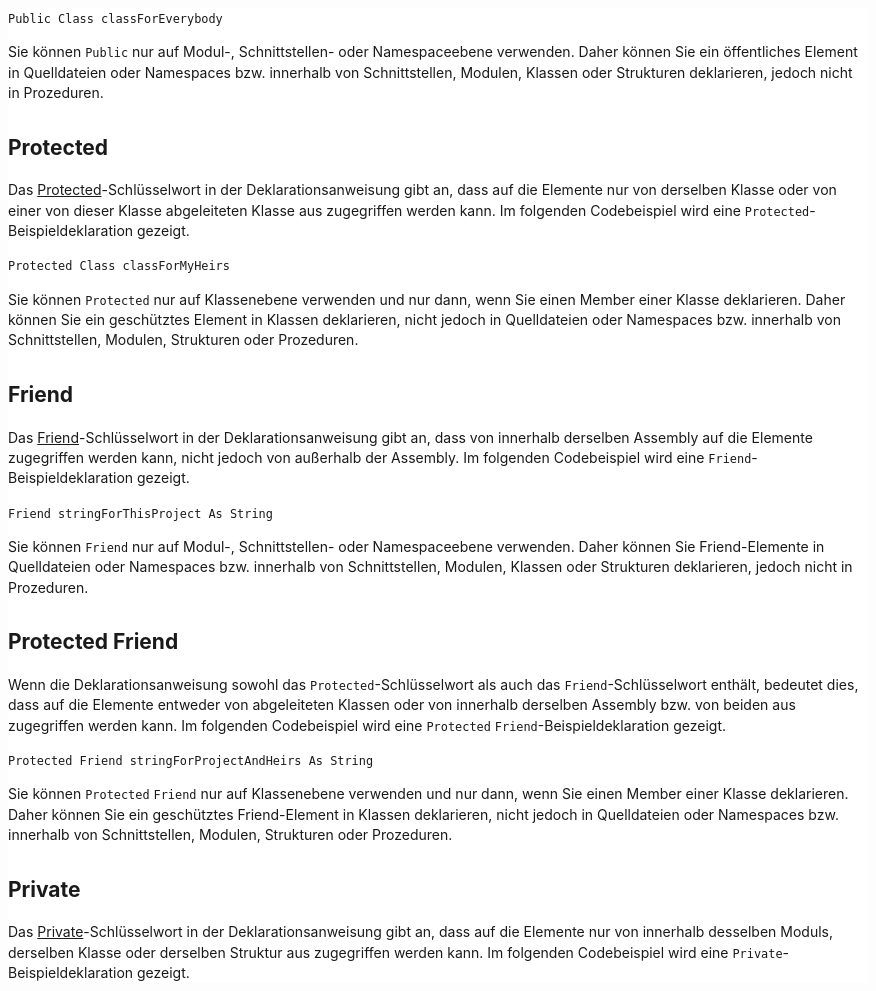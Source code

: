 ```  
Public Class classForEverybody  
```  
  
 Sie können `Public` nur auf Modul\-, Schnittstellen\- oder Namespaceebene verwenden.  Daher können Sie ein öffentliches Element in Quelldateien oder Namespaces bzw. innerhalb von Schnittstellen, Modulen, Klassen oder Strukturen deklarieren, jedoch nicht in Prozeduren.  
  
## Protected  
 Das [Protected](../../../../visual-basic/language-reference/modifiers/protected.md)\-Schlüsselwort in der Deklarationsanweisung gibt an, dass auf die Elemente nur von derselben Klasse oder von einer von dieser Klasse abgeleiteten Klasse aus zugegriffen werden kann.  Im folgenden Codebeispiel wird eine `Protected`\-Beispieldeklaration gezeigt.  
  
```  
Protected Class classForMyHeirs  
```  
  
 Sie können `Protected` nur auf Klassenebene verwenden und nur dann, wenn Sie einen Member einer Klasse deklarieren.  Daher können Sie ein geschütztes Element in Klassen deklarieren, nicht jedoch in Quelldateien oder Namespaces bzw. innerhalb von Schnittstellen, Modulen, Strukturen oder Prozeduren.  
  
## Friend  
 Das [Friend](../../../../visual-basic/language-reference/modifiers/friend.md)\-Schlüsselwort in der Deklarationsanweisung gibt an, dass von innerhalb derselben Assembly auf die Elemente zugegriffen werden kann, nicht jedoch von außerhalb der Assembly.  Im folgenden Codebeispiel wird eine `Friend`\-Beispieldeklaration gezeigt.  
  
```  
Friend stringForThisProject As String  
```  
  
 Sie können `Friend` nur auf Modul\-, Schnittstellen\- oder Namespaceebene verwenden.  Daher können Sie Friend\-Elemente in Quelldateien oder Namespaces bzw. innerhalb von Schnittstellen, Modulen, Klassen oder Strukturen deklarieren, jedoch nicht in Prozeduren.  
  
## Protected Friend  
 Wenn die Deklarationsanweisung sowohl das `Protected`\-Schlüsselwort als auch das `Friend`\-Schlüsselwort enthält, bedeutet dies, dass auf die Elemente entweder von abgeleiteten Klassen oder von innerhalb derselben Assembly bzw. von beiden aus zugegriffen werden kann.  Im folgenden Codebeispiel wird eine `Protected` `Friend`\-Beispieldeklaration gezeigt.  
  
```  
Protected Friend stringForProjectAndHeirs As String  
```  
  
 Sie können `Protected` `Friend` nur auf Klassenebene verwenden und nur dann, wenn Sie einen Member einer Klasse deklarieren.  Daher können Sie ein geschütztes Friend\-Element in Klassen deklarieren, nicht jedoch in Quelldateien oder Namespaces bzw. innerhalb von Schnittstellen, Modulen, Strukturen oder Prozeduren.  
  
## Private  
 Das [Private](../../../../visual-basic/language-reference/modifiers/private.md)\-Schlüsselwort in der Deklarationsanweisung gibt an, dass auf die Elemente nur von innerhalb desselben Moduls, derselben Klasse oder derselben Struktur aus zugegriffen werden kann.  Im folgenden Codebeispiel wird eine `Private`\-Beispieldeklaration gezeigt.  
  